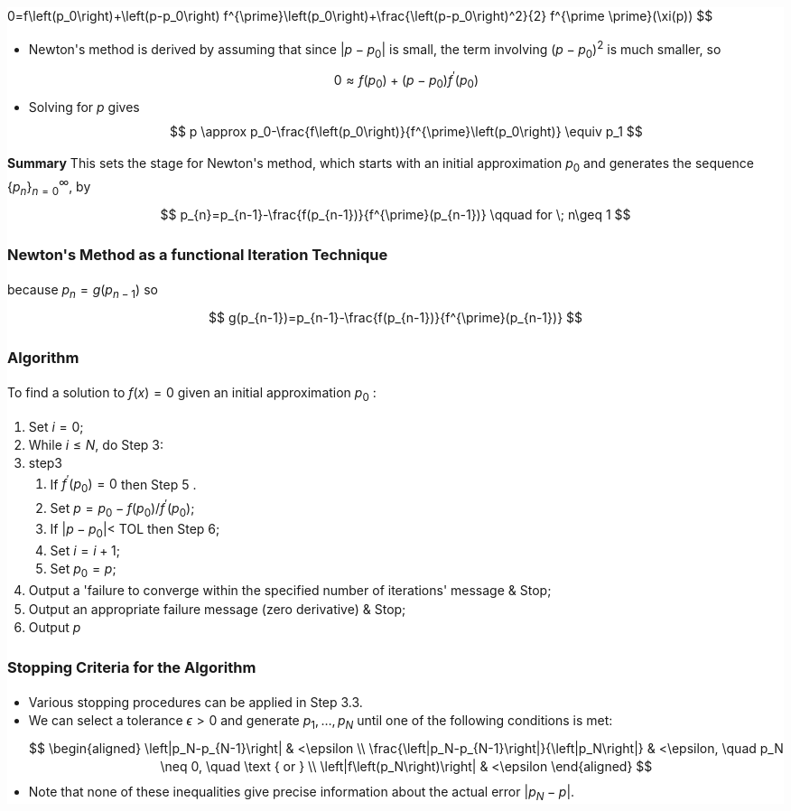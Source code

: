 0=f\left(p_0\right)+\left(p-p_0\right) f^{\prime}\left(p_0\right)+\frac{\left(p-p_0\right)^2}{2} f^{\prime \prime}(\xi(p))
$$
- Newton's method is derived by assuming that since $\left|p-p_0\right|$ is small, the term involving $\left(p-p_0\right)^2$ is much smaller, so
$$
0 \approx f\left(p_0\right)+\left(p-p_0\right) f^{\prime}\left(p_0\right)
$$
- Solving for $p$ gives 
$$
p \approx p_0-\frac{f\left(p_0\right)}{f^{\prime}\left(p_0\right)} \equiv p_1 
$$

**Summary**
This sets the stage for Newton's method, which starts with an initial approximation $p_{0}$ and generates the sequence $\left\{p_n\right\}_{n=0}^{\infty}$, by
$$
p_{n}=p_{n-1}-\frac{f(p_{n-1})}{f^{\prime}(p_{n-1})} \qquad for \; n\geq 1
$$

### Newton's Method as a functional Iteration Technique
because $p_{n}=g(p_{n-1})$
so 
$$
g(p_{n-1})=p_{n-1}-\frac{f(p_{n-1})}{f^{\prime}(p_{n-1})}
$$

### Algorithm
To find a solution to $f(x)=0$ given an initial approximation $p_0$ :
1. Set $i=0$;
2. While $i \leq N$, do Step 3:
3. step3
	1. If $f^{\prime}\left(p_0\right)=0$ then Step 5 .
	2. Set $p=p_0-f\left(p_0\right) / f^{\prime}\left(p_0\right)$;
	3. If $\left|p-p_0\right|<$ TOL then Step 6;
	4. Set $i=i+1$;
	5. Set $p_0=p$;
4. Output a 'failure to converge within the specified number of iterations' message \& Stop;
5. Output an appropriate failure message (zero derivative) \& Stop;
6. Output $p$

### Stopping Criteria for the Algorithm
- Various stopping procedures can be applied in Step 3.3.
- We can select a tolerance $\epsilon>0$ and generate $p_1, \ldots, p_N$ until one of the following conditions is met:
$$
\begin{aligned}
\left|p_N-p_{N-1}\right| & <\epsilon \\
\frac{\left|p_N-p_{N-1}\right|}{\left|p_N\right|} & <\epsilon, \quad p_N \neq 0, \quad \text { or } \\
\left|f\left(p_N\right)\right| & <\epsilon
\end{aligned}
$$
- Note that none of these inequalities give precise information about the actual error $\left|p_N-p\right|$.
